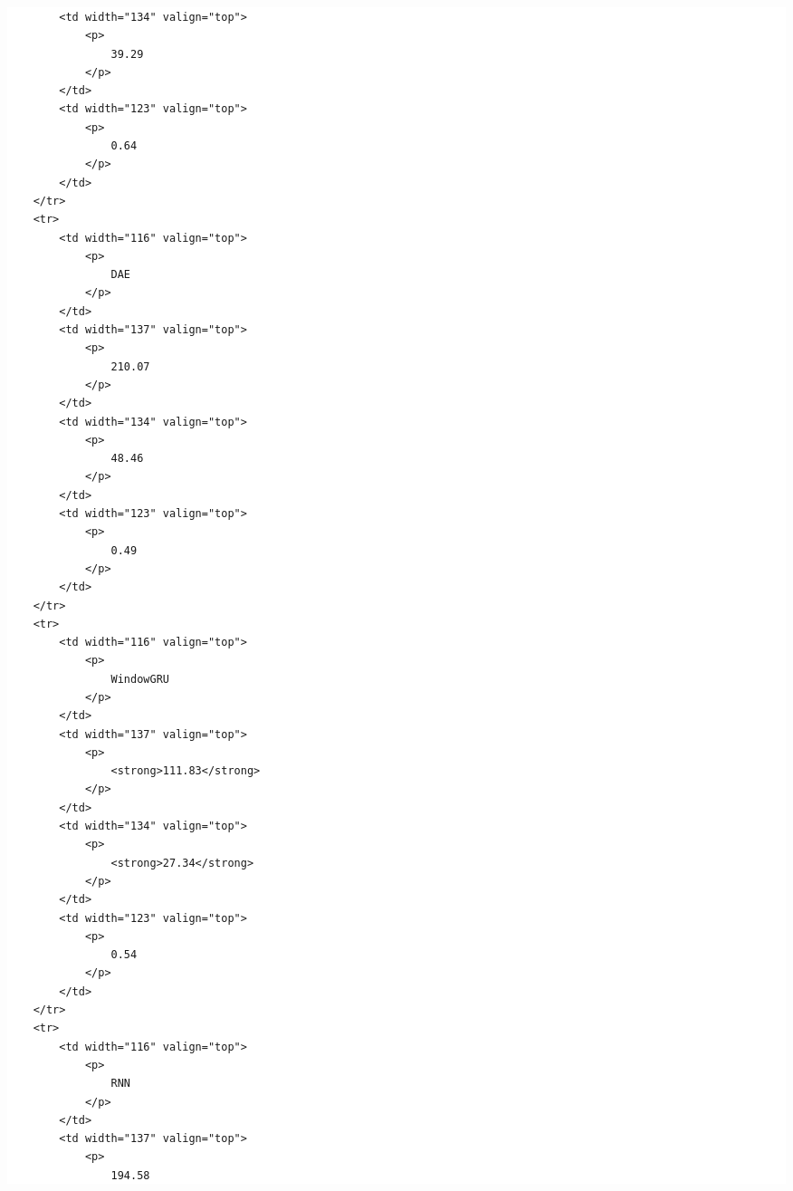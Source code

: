             <td width="134" valign="top">
                <p>
                    39.29
                </p>
            </td>
            <td width="123" valign="top">
                <p>
                    0.64
                </p>
            </td>
        </tr>
        <tr>
            <td width="116" valign="top">
                <p>
                    DAE
                </p>
            </td>
            <td width="137" valign="top">
                <p>
                    210.07
                </p>
            </td>
            <td width="134" valign="top">
                <p>
                    48.46
                </p>
            </td>
            <td width="123" valign="top">
                <p>
                    0.49
                </p>
            </td>
        </tr>
        <tr>
            <td width="116" valign="top">
                <p>
                    WindowGRU
                </p>
            </td>
            <td width="137" valign="top">
                <p>
                    <strong>111.83</strong>
                </p>
            </td>
            <td width="134" valign="top">
                <p>
                    <strong>27.34</strong>
                </p>
            </td>
            <td width="123" valign="top">
                <p>
                    0.54
                </p>
            </td>
        </tr>
        <tr>
            <td width="116" valign="top">
                <p>
                    RNN
                </p>
            </td>
            <td width="137" valign="top">
                <p>
                    194.58